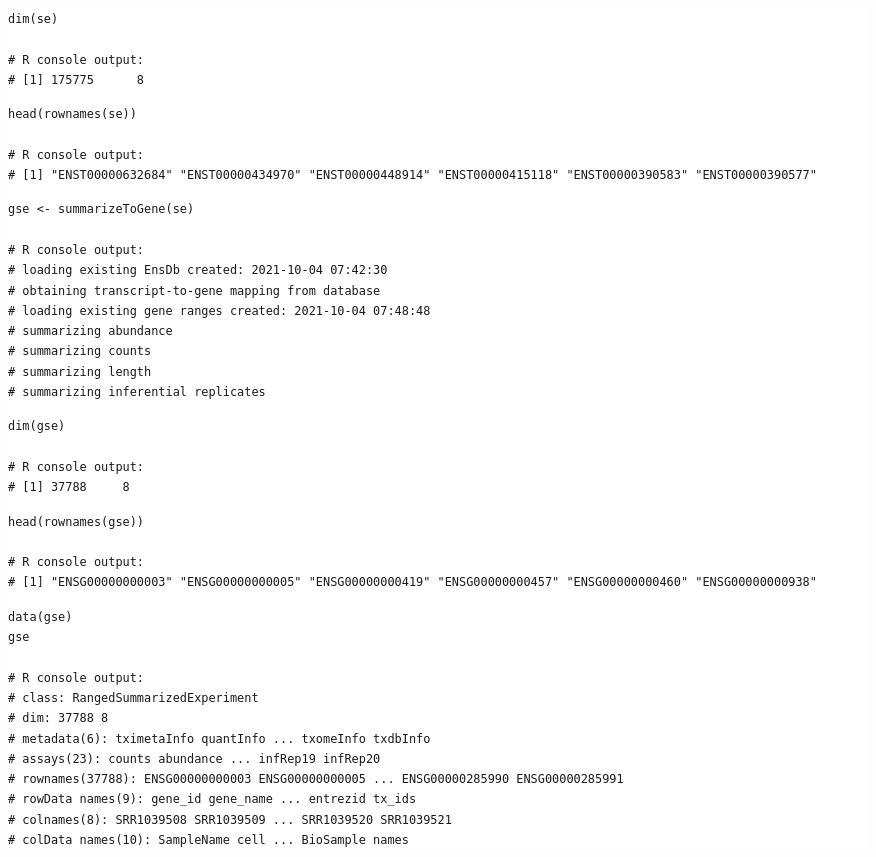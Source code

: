 ``` {r-dimse}
dim(se)

# R console output:
# [1] 175775      8
```

``` {r-head-rownames-se}
head(rownames(se))

# R console output:
# [1] "ENST00000632684" "ENST00000434970" "ENST00000448914" "ENST00000415118" "ENST00000390583" "ENST00000390577"
```

``` {r-gse}
gse <- summarizeToGene(se)

# R console output:
# loading existing EnsDb created: 2021-10-04 07:42:30
# obtaining transcript-to-gene mapping from database
# loading existing gene ranges created: 2021-10-04 07:48:48
# summarizing abundance
# summarizing counts
# summarizing length
# summarizing inferential replicates
```

``` {r-dim-gse}
dim(gse)

# R console output:
# [1] 37788     8
```

``` {r-head-rownames-gse}
head(rownames(gse))

# R console output:
# [1] "ENSG00000000003" "ENSG00000000005" "ENSG00000000419" "ENSG00000000457" "ENSG00000000460" "ENSG00000000938"
```

``` {r-data-gse}
data(gse)
gse

# R console output:
# class: RangedSummarizedExperiment 
# dim: 37788 8 
# metadata(6): tximetaInfo quantInfo ... txomeInfo txdbInfo
# assays(23): counts abundance ... infRep19 infRep20
# rownames(37788): ENSG00000000003 ENSG00000000005 ... ENSG00000285990 ENSG00000285991
# rowData names(9): gene_id gene_name ... entrezid tx_ids
# colnames(8): SRR1039508 SRR1039509 ... SRR1039520 SRR1039521
# colData names(10): SampleName cell ... BioSample names
```
